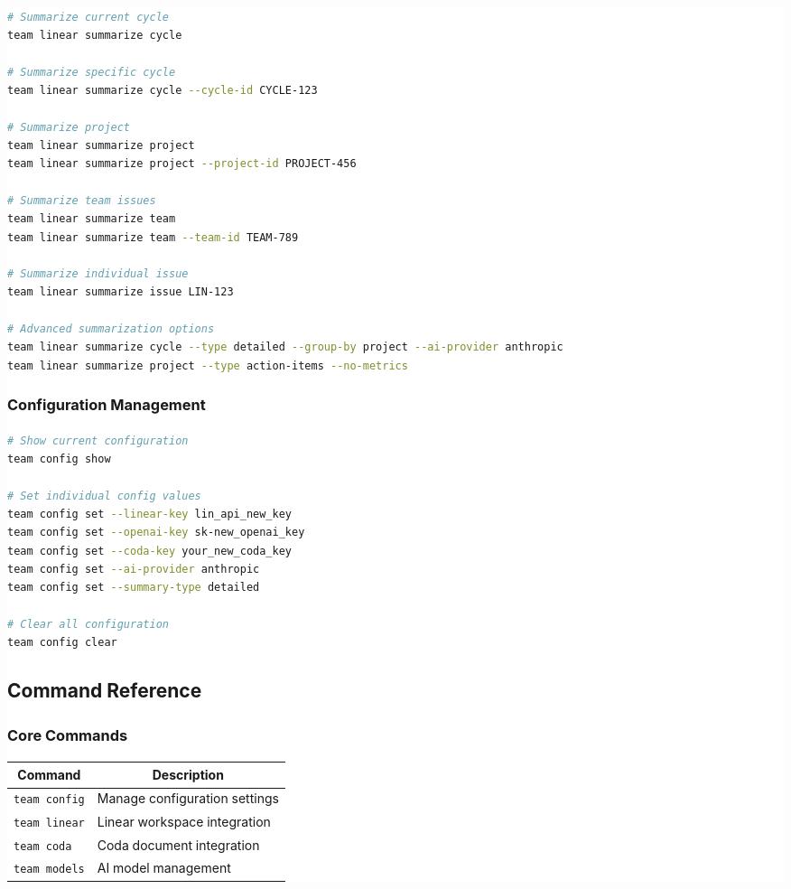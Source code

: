 ```bash
# Summarize current cycle
team linear summarize cycle

# Summarize specific cycle
team linear summarize cycle --cycle-id CYCLE-123

# Summarize project
team linear summarize project
team linear summarize project --project-id PROJECT-456

# Summarize team issues
team linear summarize team
team linear summarize team --team-id TEAM-789

# Summarize individual issue
team linear summarize issue LIN-123

# Advanced summarization options
team linear summarize cycle --type detailed --group-by project --ai-provider anthropic
team linear summarize project --type action-items --no-metrics
```

### Configuration Management

```bash
# Show current configuration
team config show

# Set individual config values
team config set --linear-key lin_api_new_key
team config set --openai-key sk-new_openai_key
team config set --coda-key your_new_coda_key
team config set --ai-provider anthropic
team config set --summary-type detailed

# Clear all configuration
team config clear
```

## Command Reference

### Core Commands

| Command | Description |
|---------|-------------|
| `team config` | Manage configuration settings |
| `team linear` | Linear workspace integration |
| `team coda` | Coda document integration |
| `team models` | AI model management |
